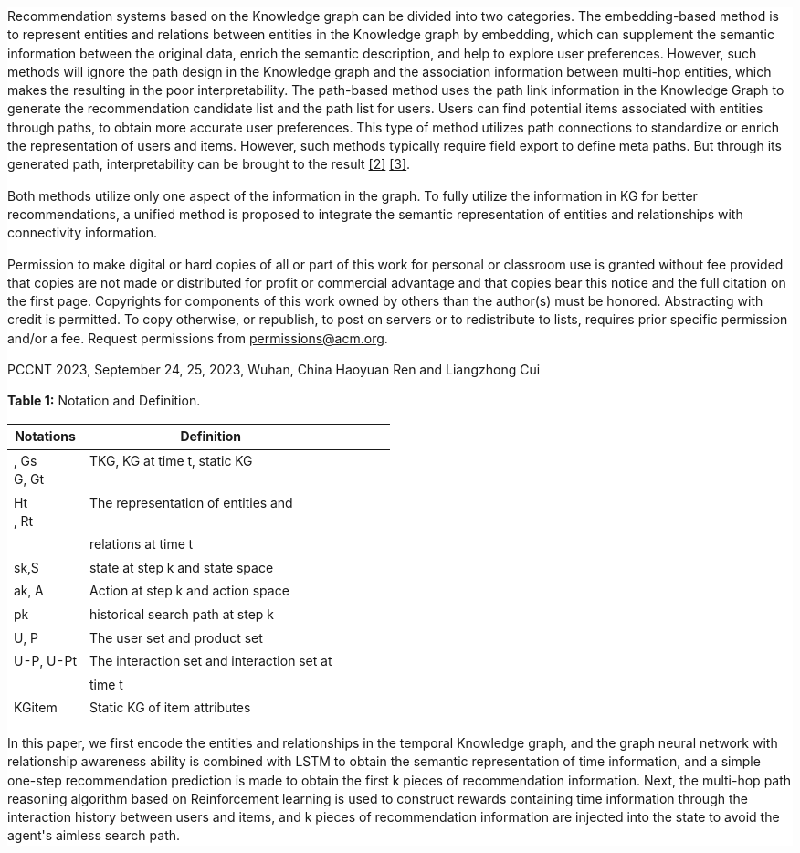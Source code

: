 Recommendation systems based on the Knowledge graph can be divided into two categories. The embedding-based method is to represent entities and relations between entities in the Knowledge graph by embedding, which can supplement the semantic information between the original data, enrich the semantic description, and help to explore user preferences. However, such methods will ignore the path design in the Knowledge graph and the association information between multi-hop entities, which makes the resulting in the poor interpretability. The path-based method uses the path link information in the Knowledge Graph to generate the recommendation candidate list and the path list for users. Users can find potential items associated with entities through paths, to obtain more accurate user preferences. This type of method utilizes path connections to standardize or enrich the representation of users and items. However, such methods typically require field export to define meta paths. But through its generated path, interpretability can be brought to the result [\[2\]](#page-4-2) [\[3\]](#page-4-3).

Both methods utilize only one aspect of the information in the graph. To fully utilize the information in KG for better recommendations, a unified method is proposed to integrate the semantic representation of entities and relationships with connectivity information.

Permission to make digital or hard copies of all or part of this work for personal or classroom use is granted without fee provided that copies are not made or distributed for profit or commercial advantage and that copies bear this notice and the full citation on the first page. Copyrights for components of this work owned by others than the author(s) must be honored. Abstracting with credit is permitted. To copy otherwise, or republish, to post on servers or to redistribute to lists, requires prior specific permission and/or a fee. Request permissions from permissions@acm.org.

<span id="page-1-0"></span>PCCNT 2023, September 24, 25, 2023, Wuhan, China Haoyuan Ren and Liangzhong Cui

**Table 1:** Notation and Definition.

| Notations | Definition | | | | |
|---------------|--------------------------------------------|--|--|--|--|
| , Gs<br>G, Gt | TKG, KG at time t, static KG | | | | |
| Ht<br>, Rt | The representation of entities and | | | | |
| | relations at time t | | | | |
| sk,S | state at step k and state space | | | | |
| ak, A | Action at step k and action space | | | | |
| pk | historical search path at step k | | | | |
| U, P | The user set and product set | | | | |
| U-P, U-Pt | The interaction set and interaction set at | | | | |
| | time t | | | | |
| KGitem | Static KG of item attributes | | | | |

In this paper, we first encode the entities and relationships in the temporal Knowledge graph, and the graph neural network with relationship awareness ability is combined with LSTM to obtain the semantic representation of time information, and a simple one-step recommendation prediction is made to obtain the first k pieces of recommendation information. Next, the multi-hop path reasoning algorithm based on Reinforcement learning is used to construct rewards containing time information through the interaction history between users and items, and k pieces of recommendation information are injected into the state to avoid the agent's aimless search path.
